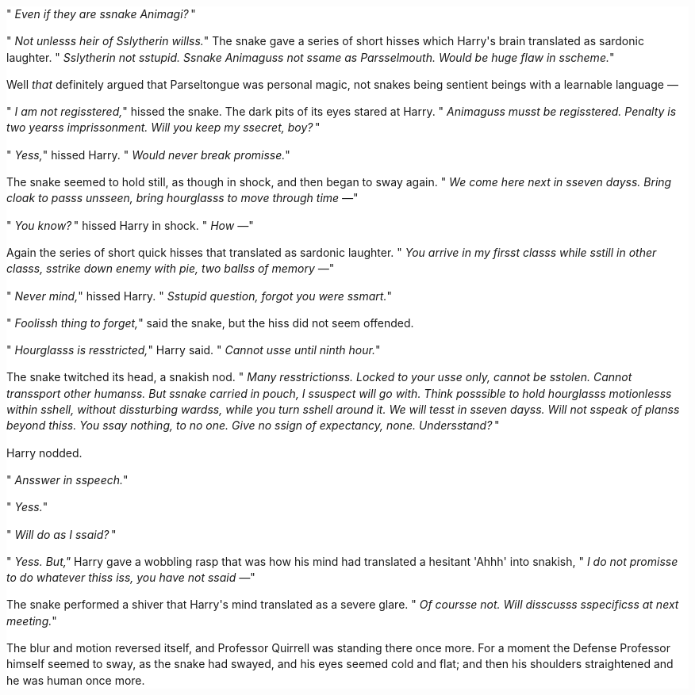 " *Even if they are ssnake Animagi?* "

" *Not unlesss heir of Sslytherin willss.*" The snake gave a series of
short hisses which Harry's brain translated as sardonic laughter. "
*Sslytherin not sstupid. Ssnake Animaguss not ssame as Parsselmouth.
Would be huge flaw in sscheme.*"

Well *that* definitely argued that Parseltongue was personal magic, not
snakes being sentient beings with a learnable language —

" *I am not regisstered,*" hissed the snake. The dark pits of its eyes
stared at Harry. " *Animaguss musst be regisstered. Penalty is two
yearss imprissonment. Will you keep my ssecret, boy?* "

" *Yess,*" hissed Harry. " *Would never break promisse.*"

The snake seemed to hold still, as though in shock, and then began to
sway again. " *We come here next in sseven dayss. Bring cloak to passs
unsseen, bring hourglasss to move through time —*"

" *You know?* " hissed Harry in shock. " *How —*"

Again the series of short quick hisses that translated as sardonic
laughter. " *You arrive in my firsst classs while sstill in other
classs, sstrike down enemy with pie, two ballss of memory —*"

" *Never mind,*" hissed Harry. " *Sstupid question, forgot you were
ssmart.*"

" *Foolissh thing to forget,*" said the snake, but the hiss did not seem
offended.

" *Hourglasss is resstricted,*" Harry said. " *Cannot usse until ninth
hour.*"

The snake twitched its head, a snakish nod. " *Many resstrictionss.
Locked to your usse only, cannot be sstolen. Cannot transsport other
humanss. But ssnake carried in pouch, I ssuspect will go with. Think
posssible to hold hourglasss motionlesss within sshell, without
dissturbing wardss, while you turn sshell around it. We will tesst in
sseven dayss. Will not sspeak of planss beyond thiss. You ssay nothing,
to no one. Give no ssign of expectancy, none. Undersstand?* "

Harry nodded.

" *Ansswer in sspeech.*"

" *Yess.*"

" *Will do as I ssaid?* "

" *Yess. But,"* Harry gave a wobbling rasp that was how his mind had
translated a hesitant 'Ahhh' into snakish, " *I do not promisse to do
whatever thiss iss, you have not ssaid —*"

The snake performed a shiver that Harry's mind translated as a severe
glare. " *Of coursse not. Will disscusss sspecificss at next meeting.*"

The blur and motion reversed itself, and Professor Quirrell was standing
there once more. For a moment the Defense Professor himself seemed to
sway, as the snake had swayed, and his eyes seemed cold and flat; and
then his shoulders straightened and he was human once more.
